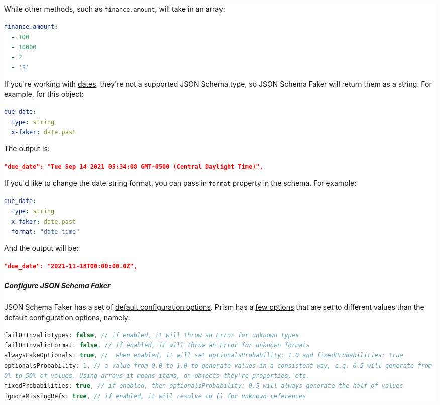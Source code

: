 While other methods, such as `finance.amount`, will take in an array:

```yaml
finance.amount:
  - 100
  - 10000
  - 2
  - '$'
```

If you're working with [dates](https://v6.fakerjs.dev/api/date.html), they're not a supported JSON Schema type, so JSON Schema Faker will return them as a string. For example, for this object:

```yaml
due_date:
  type: string
  x-faker: date.past
```

The output is:

```json
"due_date": "Tue Sep 14 2021 05:34:08 GMT-0500 (Central Daylight Time)",
```

If you'd like to change the date string format, you can pass in `format` property in the schema. For example:

```yaml
due_date:
  type: string
  x-faker: date.past
  format: "date-time"
```

And the output will be:

```json
"due_date": "2021-11-18T00:00:00.0Z",
```

##### Configure JSON Schema Faker

JSON Schema Faker has a set of [default configuration options](https://github.com/json-schema-faker/json-schema-faker/tree/master/docs#available-options). Prism has a [few options](https://github.com/stoplightio/prism/blob/master/packages/http/src/mocker/generator/JSONSchema.ts#L51) that are set to different values than the default configuration options, namely:

```js
failOnInvalidTypes: false, // if enabled, it will throw an Error for unknown types
failOnInvalidFormat: false, // if enabled, it will throw an Error for unknown formats
alwaysFakeOptionals: true, //  when enabled, it will set optionalsProbability: 1.0 and fixedProbabilities: true
optionalsProbability: 1, // a value from 0.0 to 1.0 to generate values in a consistent way, e.g. 0.5 will generate from 0% to 50% of values. Using arrays it means items, on objects they're properties, etc.
fixedProbabilities: true, // if enabled, then optionalsProbability: 0.5 will always generate the half of values
ignoreMissingRefs: true, // if enabled, it will resolve to {} for unknown references
```
